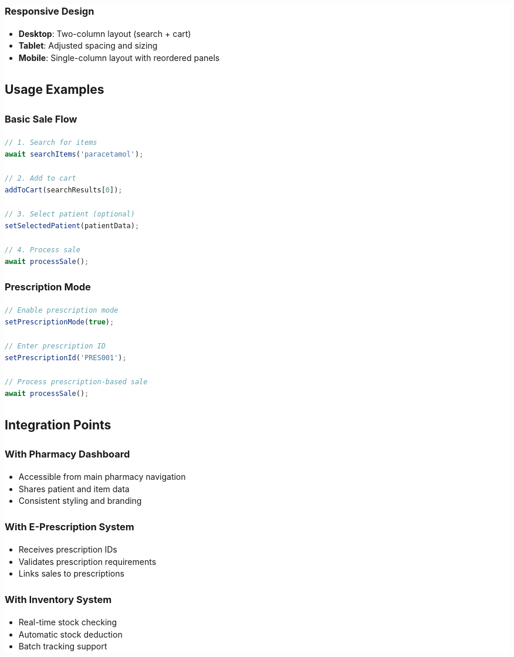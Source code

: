### Responsive Design
- **Desktop**: Two-column layout (search + cart)
- **Tablet**: Adjusted spacing and sizing
- **Mobile**: Single-column layout with reordered panels

## Usage Examples

### Basic Sale Flow
```javascript
// 1. Search for items
await searchItems('paracetamol');

// 2. Add to cart
addToCart(searchResults[0]);

// 3. Select patient (optional)
setSelectedPatient(patientData);

// 4. Process sale
await processSale();
```

### Prescription Mode
```javascript
// Enable prescription mode
setPrescriptionMode(true);

// Enter prescription ID
setPrescriptionId('PRES001');

// Process prescription-based sale
await processSale();
```

## Integration Points

### With Pharmacy Dashboard
- Accessible from main pharmacy navigation
- Shares patient and item data
- Consistent styling and branding

### With E-Prescription System
- Receives prescription IDs
- Validates prescription requirements
- Links sales to prescriptions

### With Inventory System
- Real-time stock checking
- Automatic stock deduction
- Batch tracking support
